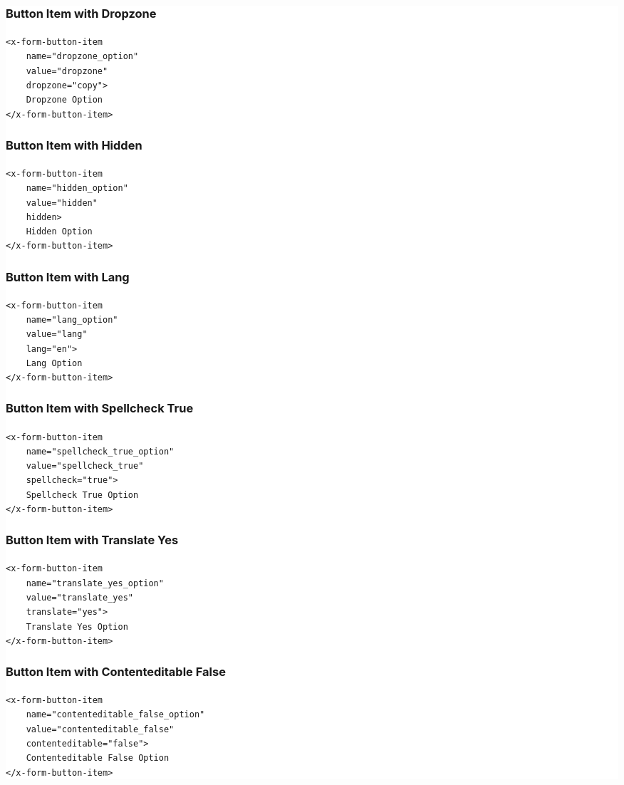 ### Button Item with Dropzone
```blade
<x-form-button-item 
    name="dropzone_option" 
    value="dropzone" 
    dropzone="copy">
    Dropzone Option
</x-form-button-item>
```

### Button Item with Hidden
```blade
<x-form-button-item 
    name="hidden_option" 
    value="hidden" 
    hidden>
    Hidden Option
</x-form-button-item>
```

### Button Item with Lang
```blade
<x-form-button-item 
    name="lang_option" 
    value="lang" 
    lang="en">
    Lang Option
</x-form-button-item>
```

### Button Item with Spellcheck True
```blade
<x-form-button-item 
    name="spellcheck_true_option" 
    value="spellcheck_true" 
    spellcheck="true">
    Spellcheck True Option
</x-form-button-item>
```

### Button Item with Translate Yes
```blade
<x-form-button-item 
    name="translate_yes_option" 
    value="translate_yes" 
    translate="yes">
    Translate Yes Option
</x-form-button-item>
```

### Button Item with Contenteditable False
```blade
<x-form-button-item 
    name="contenteditable_false_option" 
    value="contenteditable_false" 
    contenteditable="false">
    Contenteditable False Option
</x-form-button-item>
```
